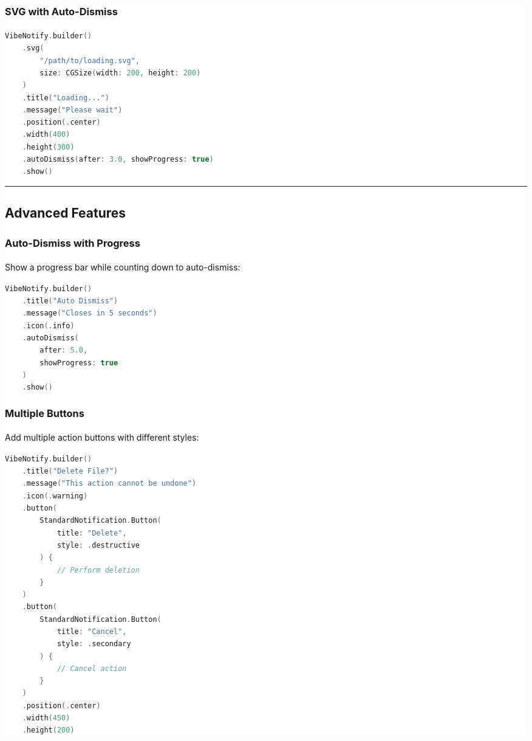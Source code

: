 ### SVG with Auto-Dismiss

```swift
VibeNotify.builder()
    .svg(
        "/path/to/loading.svg",
        size: CGSize(width: 200, height: 200)
    )
    .title("Loading...")
    .message("Please wait")
    .position(.center)
    .width(400)
    .height(300)
    .autoDismiss(after: 3.0, showProgress: true)
    .show()
```

---

## Advanced Features

### Auto-Dismiss with Progress

Show a progress bar while counting down to auto-dismiss:

```swift
VibeNotify.builder()
    .title("Auto Dismiss")
    .message("Closes in 5 seconds")
    .icon(.info)
    .autoDismiss(
        after: 5.0,
        showProgress: true
    )
    .show()
```

### Multiple Buttons

Add multiple action buttons with different styles:

```swift
VibeNotify.builder()
    .title("Delete File?")
    .message("This action cannot be undone")
    .icon(.warning)
    .button(
        StandardNotification.Button(
            title: "Delete",
            style: .destructive
        ) {
            // Perform deletion
        }
    )
    .button(
        StandardNotification.Button(
            title: "Cancel",
            style: .secondary
        ) {
            // Cancel action
        }
    )
    .position(.center)
    .width(450)
    .height(200)
```